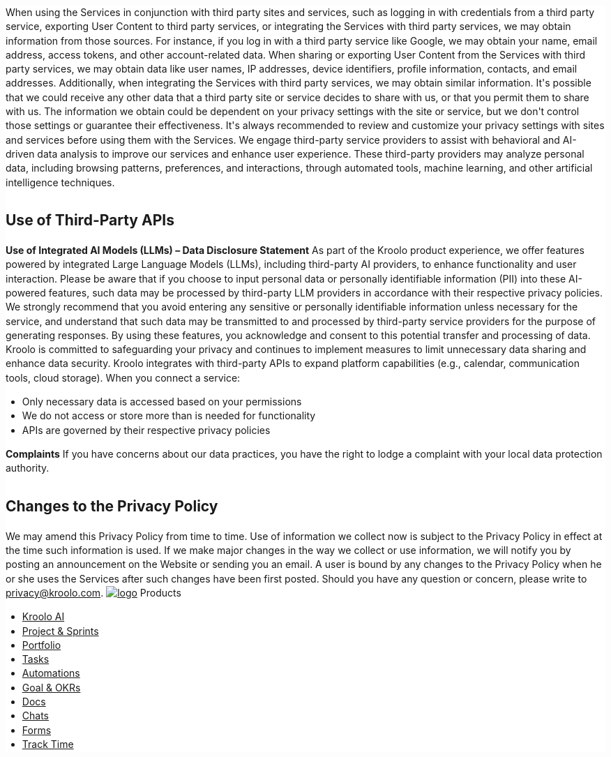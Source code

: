When using the Services in conjunction with third party sites and services, such as logging in with credentials from a third party service, exporting User Content to third party services, or integrating the Services with third party services, we may obtain information from those sources. For instance, if you log in with a third party service like Google, we may obtain your name, email address, access tokens, and other account-related data. When sharing or exporting User Content from the Services with third party services, we may obtain data like user names, IP addresses, device identifiers, profile information, contacts, and email addresses. Additionally, when integrating the Services with third party services, we may obtain similar information. It's possible that we could receive any other data that a third party site or service decides to share with us, or that you permit them to share with us. The information we obtain could be dependent on your privacy settings with the site or service, but we don't control those settings or guarantee their effectiveness. It's always recommended to review and customize your privacy settings with sites and services before using them with the Services.
We engage third-party service providers to assist with behavioral and AI-driven data analysis to improve our services and enhance user experience. These third-party providers may analyze personal data, including browsing patterns, preferences, and interactions, through automated tools, machine learning, and other artificial intelligence techniques.
## **Use of Third-Party APIs**
**Use of Integrated AI Models (LLMs) – Data Disclosure Statement**
As part of the Kroolo product experience, we offer features powered by integrated Large Language Models (LLMs), including third-party AI providers, to enhance functionality and user interaction. Please be aware that if you choose to input personal data or personally identifiable information (PII) into these AI-powered features, such data may be processed by third-party LLM providers in accordance with their respective privacy policies.
We strongly recommend that you avoid entering any sensitive or personally identifiable information unless necessary for the service, and understand that such data may be transmitted to and processed by third-party service providers for the purpose of generating responses.
By using these features, you acknowledge and consent to this potential transfer and processing of data. Kroolo is committed to safeguarding your privacy and continues to implement measures to limit unnecessary data sharing and enhance data security.
Kroolo integrates with third-party APIs to expand platform capabilities (e.g., calendar, communication tools, cloud storage). When you connect a service:
  * Only necessary data is accessed based on your permissions
  * We do not access or store more than is needed for functionality
  * APIs are governed by their respective privacy policies


**Complaints**
If you have concerns about our data practices, you have the right to lodge a complaint with your local data protection authority.
## **Changes to the Privacy Policy**
We may amend this Privacy Policy from time to time. Use of information we collect now is subject to the Privacy Policy in effect at the time such information is used. If we make major changes in the way we collect or use information, we will notify you by posting an announcement on the Website or sending you an email. A user is bound by any changes to the Privacy Policy when he or she uses the Services after such changes have been first posted.
Should you have any question or concern, please write to privacy@kroolo.com.
[![logo](https://kroolo.com/_next/static/media/logo.17192f99.svg)](https://kroolo.com/)
Products
  * [Kroolo AI](https://kroolo.com/features/ai)
  * [Project & Sprints](https://kroolo.com/features/projects)
  * [Portfolio](https://kroolo.com/features/portfolio)
  * [Tasks](https://kroolo.com/features/tasks)
  * [Automations](https://kroolo.com/features/automations)
  * [Goal & OKRs](https://kroolo.com/features/goals)
  * [Docs](https://kroolo.com/features/docs)
  * [Chats](https://kroolo.com/features/chats)
  * [Forms](https://kroolo.com/features/forms)
  * [Track Time](https://kroolo.com/features/track-time)
